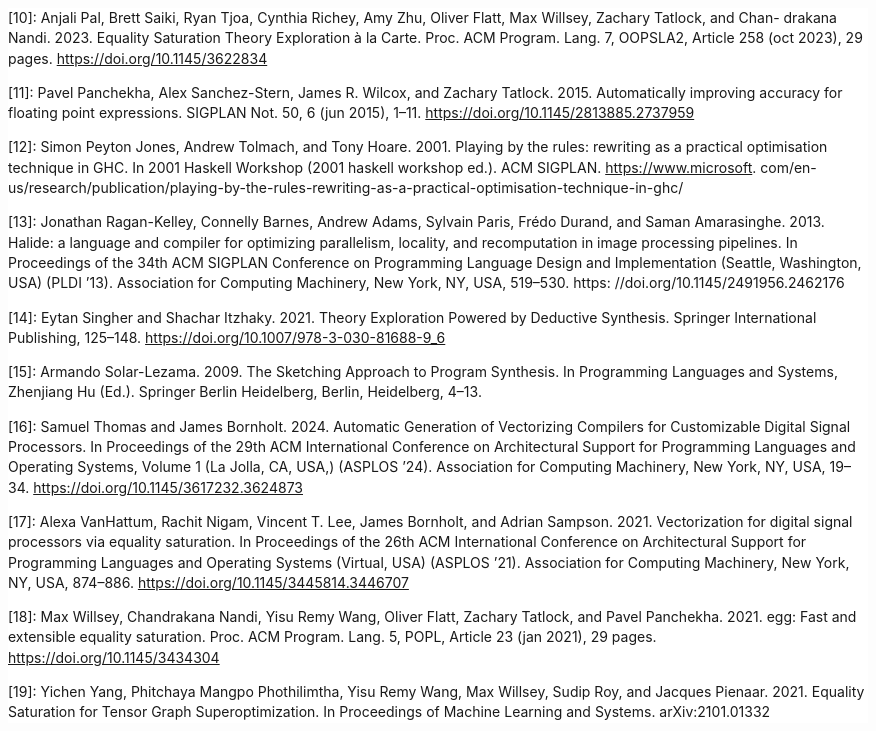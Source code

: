 [10]: Anjali Pal, Brett Saiki, Ryan Tjoa, Cynthia Richey, Amy Zhu, Oliver Flatt, Max Willsey, Zachary Tatlock, and Chan-
drakana Nandi. 2023. Equality Saturation Theory Exploration à la Carte. Proc. ACM Program. Lang. 7, OOPSLA2,
Article 258 (oct 2023), 29 pages. https://doi.org/10.1145/3622834

[11]: Pavel Panchekha, Alex Sanchez-Stern, James R. Wilcox, and Zachary Tatlock. 2015. Automatically improving accuracy
for floating point expressions. SIGPLAN Not. 50, 6 (jun 2015), 1–11. https://doi.org/10.1145/2813885.2737959

[12]: Simon Peyton Jones, Andrew Tolmach, and Tony Hoare. 2001. Playing by the rules: rewriting as a practical optimisation
technique in GHC. In 2001 Haskell Workshop (2001 haskell workshop ed.). ACM SIGPLAN. https://www.microsoft.
com/en-us/research/publication/playing-by-the-rules-rewriting-as-a-practical-optimisation-technique-in-ghc/

[13]: Jonathan Ragan-Kelley, Connelly Barnes, Andrew Adams, Sylvain Paris, Frédo Durand, and Saman Amarasinghe.
2013. Halide: a language and compiler for optimizing parallelism, locality, and recomputation in image processing
pipelines. In Proceedings of the 34th ACM SIGPLAN Conference on Programming Language Design and Implementation
(Seattle, Washington, USA) (PLDI ’13). Association for Computing Machinery, New York, NY, USA, 519–530. https:
//doi.org/10.1145/2491956.2462176

[14]: Eytan Singher and Shachar Itzhaky. 2021. Theory Exploration Powered by Deductive Synthesis. Springer International
Publishing, 125–148. https://doi.org/10.1007/978-3-030-81688-9_6

[15]: Armando Solar-Lezama. 2009. The Sketching Approach to Program Synthesis. In Programming Languages and Systems,
Zhenjiang Hu (Ed.). Springer Berlin Heidelberg, Berlin, Heidelberg, 4–13.

[16]: Samuel Thomas and James Bornholt. 2024. Automatic Generation of Vectorizing Compilers for Customizable Digital
Signal Processors. In Proceedings of the 29th ACM International Conference on Architectural Support for Programming
Languages and Operating Systems, Volume 1 (La Jolla, CA, USA,) (ASPLOS ’24). Association for Computing Machinery,
New York, NY, USA, 19–34. https://doi.org/10.1145/3617232.3624873

[17]: Alexa VanHattum, Rachit Nigam, Vincent T. Lee, James Bornholt, and Adrian Sampson. 2021. Vectorization for digital
signal processors via equality saturation. In Proceedings of the 26th ACM International Conference on Architectural
Support for Programming Languages and Operating Systems (Virtual, USA) (ASPLOS ’21). Association for Computing
Machinery, New York, NY, USA, 874–886. https://doi.org/10.1145/3445814.3446707

[18]: Max Willsey, Chandrakana Nandi, Yisu Remy Wang, Oliver Flatt, Zachary Tatlock, and Pavel Panchekha. 2021.
egg: Fast and extensible equality saturation. Proc. ACM Program. Lang. 5, POPL, Article 23 (jan 2021), 29 pages.
https://doi.org/10.1145/3434304

[19]: Yichen Yang, Phitchaya Mangpo Phothilimtha, Yisu Remy Wang, Max Willsey, Sudip Roy, and Jacques Pienaar.
2021. Equality Saturation for Tensor Graph Superoptimization. In Proceedings of Machine Learning and Systems.
arXiv:2101.01332

[^1]: Rajeev Alur, Rastislav Bodik, Garvit Juniwal, Milo M. K. Martin, Mukund Raghothaman, Sanjit A. Seshia, Rishabh
[2]: Bruno Buchberger. 2000. Theory Exploration with Theorema. Analele Universitatii Din Timisoara, Seria Matematica-
[3]: Bruno Buchberger, Adrian Cr ˇaciun, Tudor Jebelean, Laura Kovács, Temur Kutsia, Koji Nakagawa, Florina Piroi,
[4]: Samuel Coward, George A. Constantinides, and Theo Drane. 2023. Automating Constraint-Aware Datapath Optimiza-
[5]: Gérard Huet. 1981. A complete proof of correctness of the Knuth-Bendix completion algorithm. J. Comput. System Sci.
[6]: Donald E. Knuth and Peter B. Bendix. 1970. Simple Word Problems in Universal Algebras. In Computational Problems
[7]: Chandrakana Nandi, Max Willsey, Amy Zhu, Yisu Remy Wang, Brett Saiki, Adam Anderson, Adriana Schulz, Dan
[8]: Julie L. Newcomb, Andrew Adams, Steven Johnson, Rastislav Bodik, and Shoaib Kamil. 2020. Verifying and improving
[9]: Andres Nötzli, Andrew Reynolds, Haniel Barbosa, Aina Niemetz, Mathias Preiner, Clark Barrett, and Cesare Tinelli.